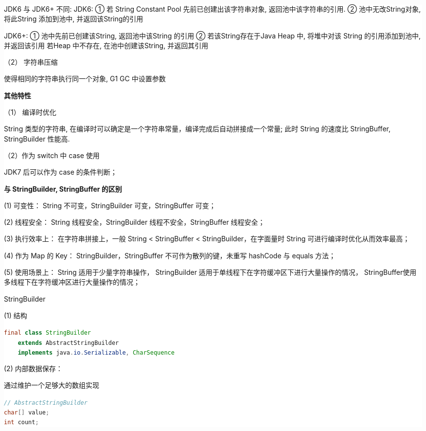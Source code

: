 

JDK6 与 JDK6+ 不同:
 JDK6:
   ① 若 String Constant Pool 先前已创建出该字符串对象, 返回池中该字符串的引用.
   ② 池中无改String对象, 将此String 添加到池中, 并返回该String的引用

 JDK6+:
   ① 池中先前已创建该String, 返回池中该String 的引用
   ② 若该String存在于Java Heap 中, 将堆中对该 String 的引用添加到池中, 并返回该引用
     若Heap 中不存在, 在池中创建该String, 并返回其引用

（2） 字符串压缩

使得相同的字符串执行同一个对象,     G1 GC 中设置参数



**其他特性**

（1） 编译时优化

String 类型的字符串, 在编译时可以确定是一个字符串常量，编译完成后自动拼接成一个常量;   此时 String 的速度比 StringBuffer, StringBuilder 性能高.

（2）作为 switch 中 case 使用

JDK7 后可以作为 case 的条件判断；



**与 StringBuilder, StringBuffer 的区别**

(1) 可变性： String 不可变，StringBuilder 可变，StringBuffer 可变；

(2) 线程安全： String 线程安全，StringBuilder 线程不安全，StringBuffer 线程安全；

(3) 执行效率上： 在字符串拼接上，一般 String < StringBuffer < StringBuilder，在字面量时 String 可进行编译时优化从而效率最高；

(4) 作为 Map 的 Key： StringBuilder，StringBuffer 不可作为散列的键，未重写 hashCode 与 equals 方法；

(5) 使用场景上： String 适用于少量字符串操作，  StringBuilder 适用于单线程下在字符缓冲区下进行大量操作的情况， StringBuffer使用多线程下在字符缓冲区进行大量操作的情况；



StringBuilder

(1) 结构

```java
final class StringBuilder                       
    extends AbstractStringBuilder
    implements java.io.Serializable, CharSequence
```

(2) 内部数据保存：

通过维护一个足够大的数组实现

```java
// AbstractStringBuilder
char[] value;
int count;
```
